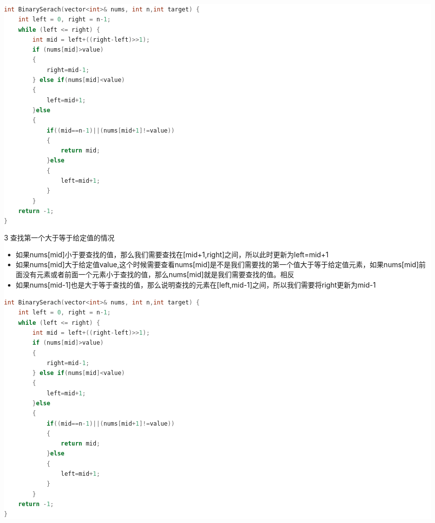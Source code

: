 ```c++
int BinarySerach(vector<int>& nums, int n,int target) {
    int left = 0, right = n-1;
    while (left <= right) {
        int mid = left+((right-left)>>1);
        if (nums[mid]>value)
        {
            right=mid-1;
        } else if(nums[mid]<value)
        {
            left=mid+1;
        }else
        {
            if((mid==n-1)||(nums[mid+1]!=value))
            {
                return mid;
            }else
            {
                left=mid+1;
            }
        }
    return -1;
}
```

3 查找第一个大于等于给定值的情况

- 如果nums[mid]小于要查找的值，那么我们需要查找在[mid+1,right]之间，所以此时更新为left=mid+1
- 如果nums[mid]大于给定值value,这个时候需要查看nums[mid]是不是我们需要找的第一个值大于等于给定值元素，如果nums[mid]前面没有元素或者前面一个元素小于查找的值，那么nums[mid]就是我们需要查找的值。相反
- 如果nums[mid-1]也是大于等于查找的值，那么说明查找的元素在[left,mid-1]之间，所以我们需要将right更新为mid-1

```c++
int BinarySerach(vector<int>& nums, int n,int target) {
    int left = 0, right = n-1;
    while (left <= right) {
        int mid = left+((right-left)>>1);
        if (nums[mid]>value)
        {
            right=mid-1;
        } else if(nums[mid]<value)
        {
            left=mid+1;
        }else
        {
            if((mid==n-1)||(nums[mid+1]!=value))
            {
                return mid;
            }else
            {
                left=mid+1;
            }
        }
    return -1;
}

```
